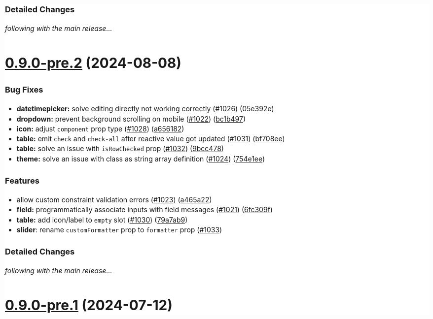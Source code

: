 
### Detailed Changes

*following with the main release...*



# [0.9.0-pre.2](https://github.com/oruga-ui/oruga/compare/v0.9.0-pre.1...v0.9.0-pre.2) (2024-08-08)


### Bug Fixes

* **datetimepicker:** solve editing directly not working correctly ([#1026](https://github.com/oruga-ui/oruga/issues/1026)) ([05e392e](https://github.com/oruga-ui/oruga/commit/05e392ea81d40e609d85f8aa628c37c380919776))
* **dropdown:** prevent background scrolling on mobile ([#1022](https://github.com/oruga-ui/oruga/issues/1022)) ([bc1b497](https://github.com/oruga-ui/oruga/commit/bc1b49729f67b7e9ea6ea9cfd778e934b8e06e96))
* **icon:** adjust `component` prop type ([#1028](https://github.com/oruga-ui/oruga/issues/1028)) ([a656182](https://github.com/oruga-ui/oruga/commit/a656182c3e29fa87950745dbe8357cabc8e18043))
* **table:** emit `check` and `check-all` after reactive value got updated ([#1031](https://github.com/oruga-ui/oruga/issues/1031)) ([bf708ee](https://github.com/oruga-ui/oruga/commit/bf708eedc8ba319d86e33ae214c8ad407f6693f6))
* **table:** solve an issue with `isRowChecked` prop ([#1032](https://github.com/oruga-ui/oruga/issues/1032)) ([9bcc478](https://github.com/oruga-ui/oruga/commit/9bcc478ac3cf2e051f414e2fa870e62d3953b7d2))
* **theme:** solve an issue with class as string array definition ([#1024](https://github.com/oruga-ui/oruga/issues/1024)) ([754e1ee](https://github.com/oruga-ui/oruga/commit/754e1eecdfe4a68704e1a8b0c32b3f97150aab52))


### Features

* allow custom constraint validation errors ([#1023](https://github.com/oruga-ui/oruga/issues/1023)) ([a465a22](https://github.com/oruga-ui/oruga/commit/a465a22977276edb8f273ef8ccbd63761e56dc55))
* **field:** programmatically associate inputs with field messages ([#1021](https://github.com/oruga-ui/oruga/issues/1021)) ([6fc309f](https://github.com/oruga-ui/oruga/commit/6fc309ff3b4fb324b3c69d193b7b116c1cb9913e))
* **table:** add icon/label to `empty` slot ([#1030](https://github.com/oruga-ui/oruga/issues/1030)) ([79a7ab9](https://github.com/oruga-ui/oruga/commit/79a7ab905e81988544b3c5390f0ca879f71229cb))
* **slider**: rename `customFormatter` prop to `formatter` prop ([#1033](https://github.com/oruga-ui/oruga/pull/1033))


### Detailed Changes

*following with the main release...*


# [0.9.0-pre.1](https://github.com/oruga-ui/oruga/compare/v0.8.11...v0.9.0-pre.1) (2024-07-12)
